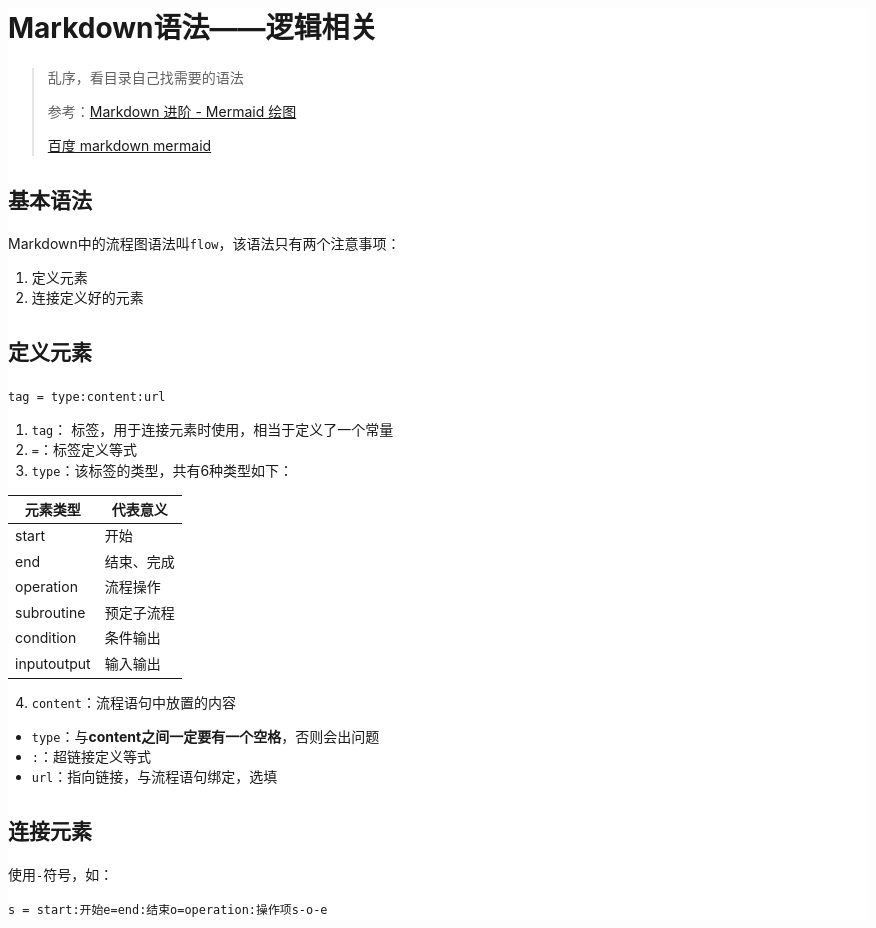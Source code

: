 


# Markdown语法——逻辑相关

> 乱序，看目录自己找需要的语法
>
> 参考：[Markdown 进阶 - Mermaid 绘图](https://zhuanlan.zhihu.com/p/139166407)
>
> [百度  markdown mermaid](https://www.baidu.com/baidu?tn=monline_7_dg&ie=utf-8&wd=markdown+mermaid)

## 基本语法

Markdown中的流程图语法叫`flow`，该语法只有两个注意事项：

1. 定义元素
2. 连接定义好的元素



## 定义元素

```
tag = type:content:url
```

1. `tag`： 标签，用于连接元素时使用，相当于定义了一个常量
2. `=`：标签定义等式
3. `type`：该标签的类型，共有6种类型如下：

| 元素类型    | 代表意义   |
| ----------- | ---------- |
| start       | 开始       |
| end         | 结束、完成 |
| operation   | 流程操作   |
| subroutine  | 预定子流程 |
| condition   | 条件输出   |
| inputoutput | 输入输出   |

4. `content`：流程语句中放置的内容

- `type`：与**content之间一定要有一个空格**，否则会出问题
- `:`：超链接定义等式
- `url`：指向链接，与流程语句绑定，选填

## 连接元素

使用`-`符号，如：

```
s = start:开始e=end:结束o=operation:操作项s-o-e
```

